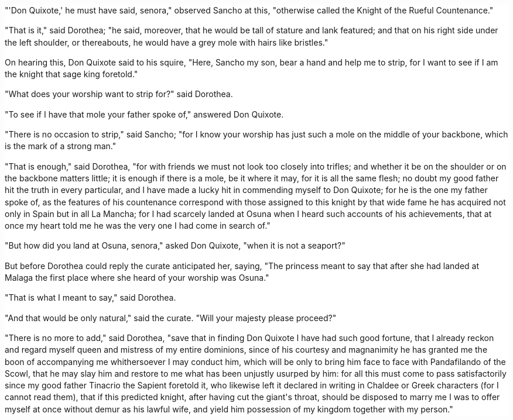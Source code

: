 "'Don Quixote,' he must have said, senora," observed Sancho at this,
"otherwise called the Knight of the Rueful Countenance."

"That is it," said Dorothea; "he said, moreover, that he would be tall of
stature and lank featured; and that on his right side under the left
shoulder, or thereabouts, he would have a grey mole with hairs like
bristles."

On hearing this, Don Quixote said to his squire, "Here, Sancho my son,
bear a hand and help me to strip, for I want to see if I am the knight
that sage king foretold."

"What does your worship want to strip for?" said Dorothea.

"To see if I have that mole your father spoke of," answered Don Quixote.

"There is no occasion to strip," said Sancho; "for I know your worship
has just such a mole on the middle of your backbone, which is the mark of
a strong man."

"That is enough," said Dorothea, "for with friends we must not look too
closely into trifles; and whether it be on the shoulder or on the
backbone matters little; it is enough if there is a mole, be it where it
may, for it is all the same flesh; no doubt my good father hit the truth
in every particular, and I have made a lucky hit in commending myself to
Don Quixote; for he is the one my father spoke of, as the features of his
countenance correspond with those assigned to this knight by that wide
fame he has acquired not only in Spain but in all La Mancha; for I had
scarcely landed at Osuna when I heard such accounts of his achievements,
that at once my heart told me he was the very one I had come in search
of."

"But how did you land at Osuna, senora," asked Don Quixote, "when it is
not a seaport?"

But before Dorothea could reply the curate anticipated her, saying, "The
princess meant to say that after she had landed at Malaga the first place
where she heard of your worship was Osuna."

"That is what I meant to say," said Dorothea.

"And that would be only natural," said the curate. "Will your majesty
please proceed?"

"There is no more to add," said Dorothea, "save that in finding Don
Quixote I have had such good fortune, that I already reckon and regard
myself queen and mistress of my entire dominions, since of his courtesy
and magnanimity he has granted me the boon of accompanying me
whithersoever I may conduct him, which will be only to bring him face to
face with Pandafilando of the Scowl, that he may slay him and restore to
me what has been unjustly usurped by him: for all this must come to pass
satisfactorily since my good father Tinacrio the Sapient foretold it, who
likewise left it declared in writing in Chaldee or Greek characters (for
I cannot read them), that if this predicted knight, after having cut the
giant's throat, should be disposed to marry me I was to offer myself at
once without demur as his lawful wife, and yield him possession of my
kingdom together with my person."
